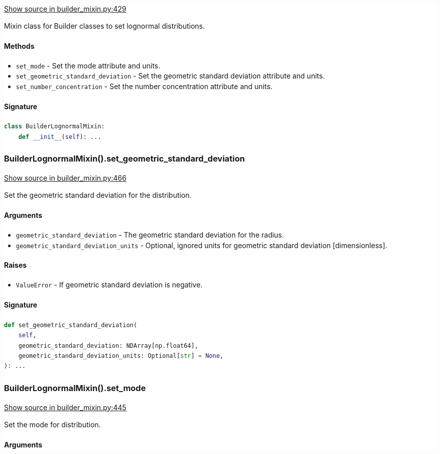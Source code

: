 [Show source in builder_mixin.py:429](https://github.com/Gorkowski/particula/blob/main/particula/next/builder_mixin.py#L429)

Mixin class for Builder classes to set lognormal distributions.

#### Methods

- `set_mode` - Set the mode attribute and units.
- `set_geometric_standard_deviation` - Set the geometric standard deviation
    attribute and units.
- `set_number_concentration` - Set the number concentration attribute and
    units.

#### Signature

```python
class BuilderLognormalMixin:
    def __init__(self): ...
```

### BuilderLognormalMixin().set_geometric_standard_deviation

[Show source in builder_mixin.py:466](https://github.com/Gorkowski/particula/blob/main/particula/next/builder_mixin.py#L466)

Set the geometric standard deviation for the distribution.

#### Arguments

- `geometric_standard_deviation` - The geometric standard deviation for
    the radius.
- `geometric_standard_deviation_units` - Optional, ignored units for
    geometric standard deviation [dimensionless].

#### Raises

- `ValueError` - If geometric standard deviation is negative.

#### Signature

```python
def set_geometric_standard_deviation(
    self,
    geometric_standard_deviation: NDArray[np.float64],
    geometric_standard_deviation_units: Optional[str] = None,
): ...
```

### BuilderLognormalMixin().set_mode

[Show source in builder_mixin.py:445](https://github.com/Gorkowski/particula/blob/main/particula/next/builder_mixin.py#L445)

Set the mode for distribution.

#### Arguments
